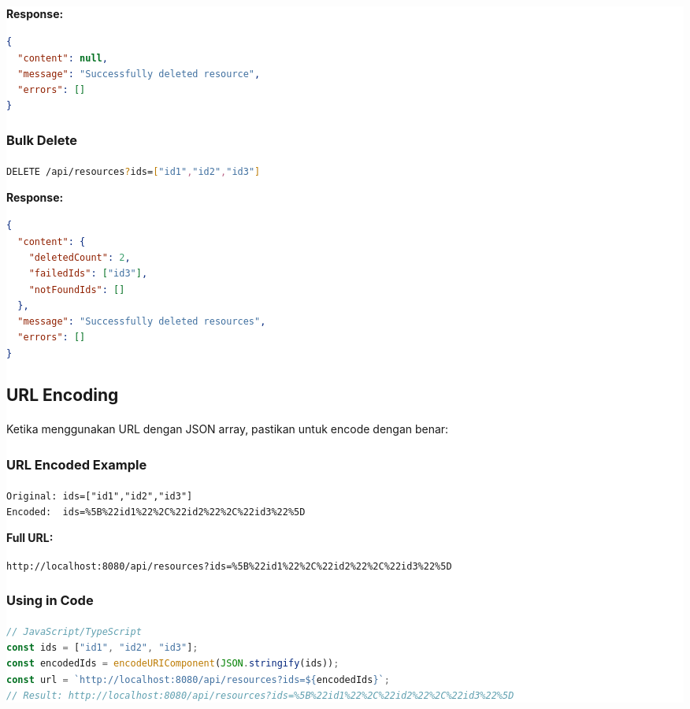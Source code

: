 **Response:**

```json
{
  "content": null,
  "message": "Successfully deleted resource",
  "errors": []
}
```

### Bulk Delete

```bash
DELETE /api/resources?ids=["id1","id2","id3"]
```

**Response:**

```json
{
  "content": {
    "deletedCount": 2,
    "failedIds": ["id3"],
    "notFoundIds": []
  },
  "message": "Successfully deleted resources",
  "errors": []
}
```

## URL Encoding

Ketika menggunakan URL dengan JSON array, pastikan untuk encode dengan benar:

### URL Encoded Example

```
Original: ids=["id1","id2","id3"]
Encoded:  ids=%5B%22id1%22%2C%22id2%22%2C%22id3%22%5D
```

**Full URL:**

```
http://localhost:8080/api/resources?ids=%5B%22id1%22%2C%22id2%22%2C%22id3%22%5D
```

### Using in Code

```javascript
// JavaScript/TypeScript
const ids = ["id1", "id2", "id3"];
const encodedIds = encodeURIComponent(JSON.stringify(ids));
const url = `http://localhost:8080/api/resources?ids=${encodedIds}`;
// Result: http://localhost:8080/api/resources?ids=%5B%22id1%22%2C%22id2%22%2C%22id3%22%5D
```
